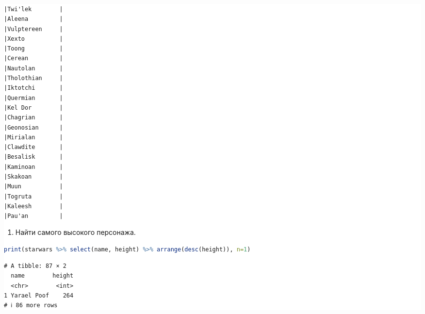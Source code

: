     |Twi'lek        |
    |Aleena         |
    |Vulptereen     |
    |Xexto          |
    |Toong          |
    |Cerean         |
    |Nautolan       |
    |Tholothian     |
    |Iktotchi       |
    |Quermian       |
    |Kel Dor        |
    |Chagrian       |
    |Geonosian      |
    |Mirialan       |
    |Clawdite       |
    |Besalisk       |
    |Kaminoan       |
    |Skakoan        |
    |Muun           |
    |Togruta        |
    |Kaleesh        |
    |Pau'an         |

1.  Найти самого высокого персонажа.

``` r
print(starwars %>% select(name, height) %>% arrange(desc(height)), n=1)
```

    # A tibble: 87 × 2
      name        height
      <chr>        <int>
    1 Yarael Poof    264
    # ℹ 86 more rows
